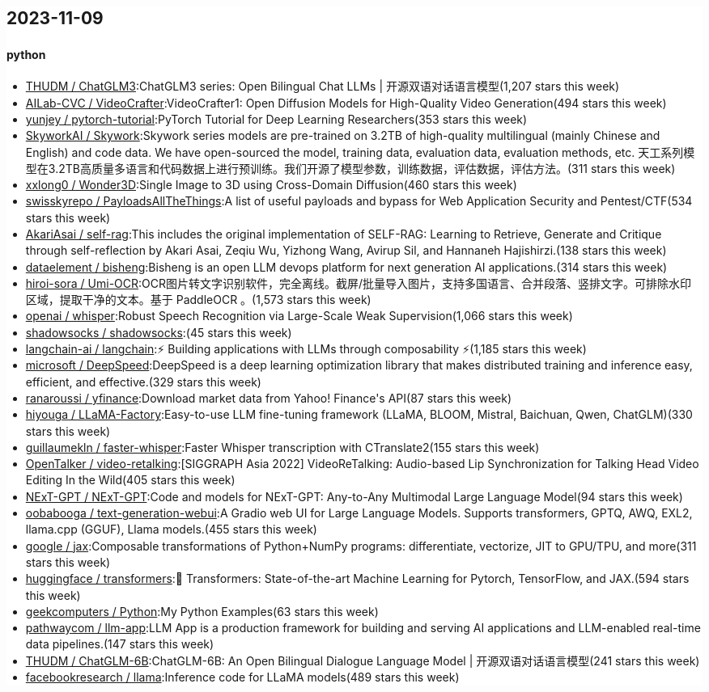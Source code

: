 ## 2023-11-09

#### python
* [THUDM / ChatGLM3](https://github.com/THUDM/ChatGLM3):ChatGLM3 series: Open Bilingual Chat LLMs | 开源双语对话语言模型(1,207 stars this week)
* [AILab-CVC / VideoCrafter](https://github.com/AILab-CVC/VideoCrafter):VideoCrafter1: Open Diffusion Models for High-Quality Video Generation(494 stars this week)
* [yunjey / pytorch-tutorial](https://github.com/yunjey/pytorch-tutorial):PyTorch Tutorial for Deep Learning Researchers(353 stars this week)
* [SkyworkAI / Skywork](https://github.com/SkyworkAI/Skywork):Skywork series models are pre-trained on 3.2TB of high-quality multilingual (mainly Chinese and English) and code data. We have open-sourced the model, training data, evaluation data, evaluation methods, etc. 天工系列模型在3.2TB高质量多语言和代码数据上进行预训练。我们开源了模型参数，训练数据，评估数据，评估方法。(311 stars this week)
* [xxlong0 / Wonder3D](https://github.com/xxlong0/Wonder3D):Single Image to 3D using Cross-Domain Diffusion(460 stars this week)
* [swisskyrepo / PayloadsAllTheThings](https://github.com/swisskyrepo/PayloadsAllTheThings):A list of useful payloads and bypass for Web Application Security and Pentest/CTF(534 stars this week)
* [AkariAsai / self-rag](https://github.com/AkariAsai/self-rag):This includes the original implementation of SELF-RAG: Learning to Retrieve, Generate and Critique through self-reflection by Akari Asai, Zeqiu Wu, Yizhong Wang, Avirup Sil, and Hannaneh Hajishirzi.(138 stars this week)
* [dataelement / bisheng](https://github.com/dataelement/bisheng):Bisheng is an open LLM devops platform for next generation AI applications.(314 stars this week)
* [hiroi-sora / Umi-OCR](https://github.com/hiroi-sora/Umi-OCR):OCR图片转文字识别软件，完全离线。截屏/批量导入图片，支持多国语言、合并段落、竖排文字。可排除水印区域，提取干净的文本。基于 PaddleOCR 。(1,573 stars this week)
* [openai / whisper](https://github.com/openai/whisper):Robust Speech Recognition via Large-Scale Weak Supervision(1,066 stars this week)
* [shadowsocks / shadowsocks](https://github.com/shadowsocks/shadowsocks):(45 stars this week)
* [langchain-ai / langchain](https://github.com/langchain-ai/langchain):⚡ Building applications with LLMs through composability ⚡(1,185 stars this week)
* [microsoft / DeepSpeed](https://github.com/microsoft/DeepSpeed):DeepSpeed is a deep learning optimization library that makes distributed training and inference easy, efficient, and effective.(329 stars this week)
* [ranaroussi / yfinance](https://github.com/ranaroussi/yfinance):Download market data from Yahoo! Finance's API(87 stars this week)
* [hiyouga / LLaMA-Factory](https://github.com/hiyouga/LLaMA-Factory):Easy-to-use LLM fine-tuning framework (LLaMA, BLOOM, Mistral, Baichuan, Qwen, ChatGLM)(330 stars this week)
* [guillaumekln / faster-whisper](https://github.com/guillaumekln/faster-whisper):Faster Whisper transcription with CTranslate2(155 stars this week)
* [OpenTalker / video-retalking](https://github.com/OpenTalker/video-retalking):[SIGGRAPH Asia 2022] VideoReTalking: Audio-based Lip Synchronization for Talking Head Video Editing In the Wild(405 stars this week)
* [NExT-GPT / NExT-GPT](https://github.com/NExT-GPT/NExT-GPT):Code and models for NExT-GPT: Any-to-Any Multimodal Large Language Model(94 stars this week)
* [oobabooga / text-generation-webui](https://github.com/oobabooga/text-generation-webui):A Gradio web UI for Large Language Models. Supports transformers, GPTQ, AWQ, EXL2, llama.cpp (GGUF), Llama models.(455 stars this week)
* [google / jax](https://github.com/google/jax):Composable transformations of Python+NumPy programs: differentiate, vectorize, JIT to GPU/TPU, and more(311 stars this week)
* [huggingface / transformers](https://github.com/huggingface/transformers):🤗 Transformers: State-of-the-art Machine Learning for Pytorch, TensorFlow, and JAX.(594 stars this week)
* [geekcomputers / Python](https://github.com/geekcomputers/Python):My Python Examples(63 stars this week)
* [pathwaycom / llm-app](https://github.com/pathwaycom/llm-app):LLM App is a production framework for building and serving AI applications and LLM-enabled real-time data pipelines.(147 stars this week)
* [THUDM / ChatGLM-6B](https://github.com/THUDM/ChatGLM-6B):ChatGLM-6B: An Open Bilingual Dialogue Language Model | 开源双语对话语言模型(241 stars this week)
* [facebookresearch / llama](https://github.com/facebookresearch/llama):Inference code for LLaMA models(489 stars this week)
